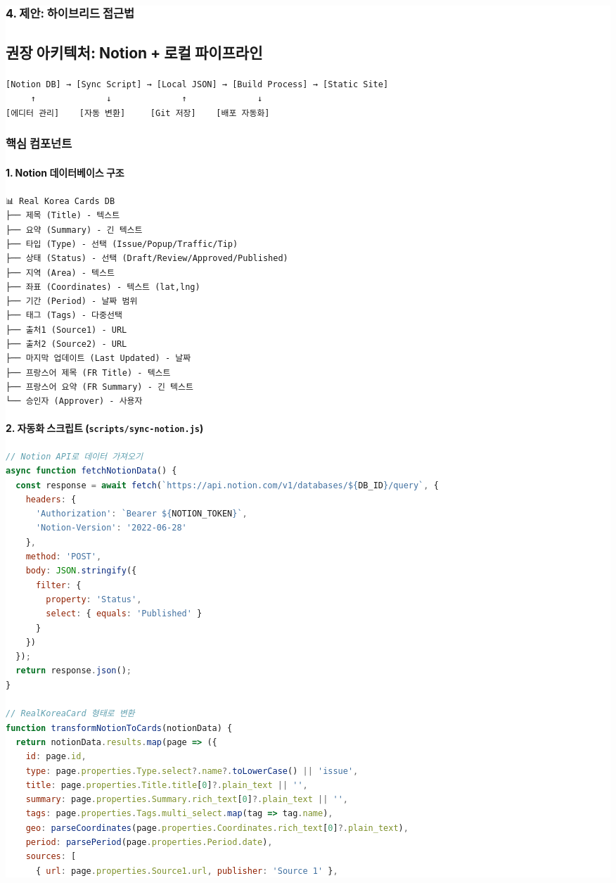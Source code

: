 ### 4. 제안: 하이브리드 접근법

## 권장 아키텍처: Notion + 로컬 파이프라인

```
[Notion DB] → [Sync Script] → [Local JSON] → [Build Process] → [Static Site]
     ↑              ↓              ↑              ↓
[에디터 관리]    [자동 변환]     [Git 저장]    [배포 자동화]
```

### 핵심 컴포넌트

#### 1. Notion 데이터베이스 구조
```
📊 Real Korea Cards DB
├── 제목 (Title) - 텍스트
├── 요약 (Summary) - 긴 텍스트  
├── 타입 (Type) - 선택 (Issue/Popup/Traffic/Tip)
├── 상태 (Status) - 선택 (Draft/Review/Approved/Published)
├── 지역 (Area) - 텍스트
├── 좌표 (Coordinates) - 텍스트 (lat,lng)
├── 기간 (Period) - 날짜 범위
├── 태그 (Tags) - 다중선택
├── 출처1 (Source1) - URL
├── 출처2 (Source2) - URL
├── 마지막 업데이트 (Last Updated) - 날짜
├── 프랑스어 제목 (FR Title) - 텍스트
├── 프랑스어 요약 (FR Summary) - 긴 텍스트
└── 승인자 (Approver) - 사용자
```

#### 2. 자동화 스크립트 (`scripts/sync-notion.js`)
```javascript
// Notion API로 데이터 가져오기
async function fetchNotionData() {
  const response = await fetch(`https://api.notion.com/v1/databases/${DB_ID}/query`, {
    headers: {
      'Authorization': `Bearer ${NOTION_TOKEN}`,
      'Notion-Version': '2022-06-28'
    },
    method: 'POST',
    body: JSON.stringify({
      filter: {
        property: 'Status',
        select: { equals: 'Published' }
      }
    })
  });
  return response.json();
}

// RealKoreaCard 형태로 변환
function transformNotionToCards(notionData) {
  return notionData.results.map(page => ({
    id: page.id,
    type: page.properties.Type.select?.name?.toLowerCase() || 'issue',
    title: page.properties.Title.title[0]?.plain_text || '',
    summary: page.properties.Summary.rich_text[0]?.plain_text || '',
    tags: page.properties.Tags.multi_select.map(tag => tag.name),
    geo: parseCoordinates(page.properties.Coordinates.rich_text[0]?.plain_text),
    period: parsePeriod(page.properties.Period.date),
    sources: [
      { url: page.properties.Source1.url, publisher: 'Source 1' },
```